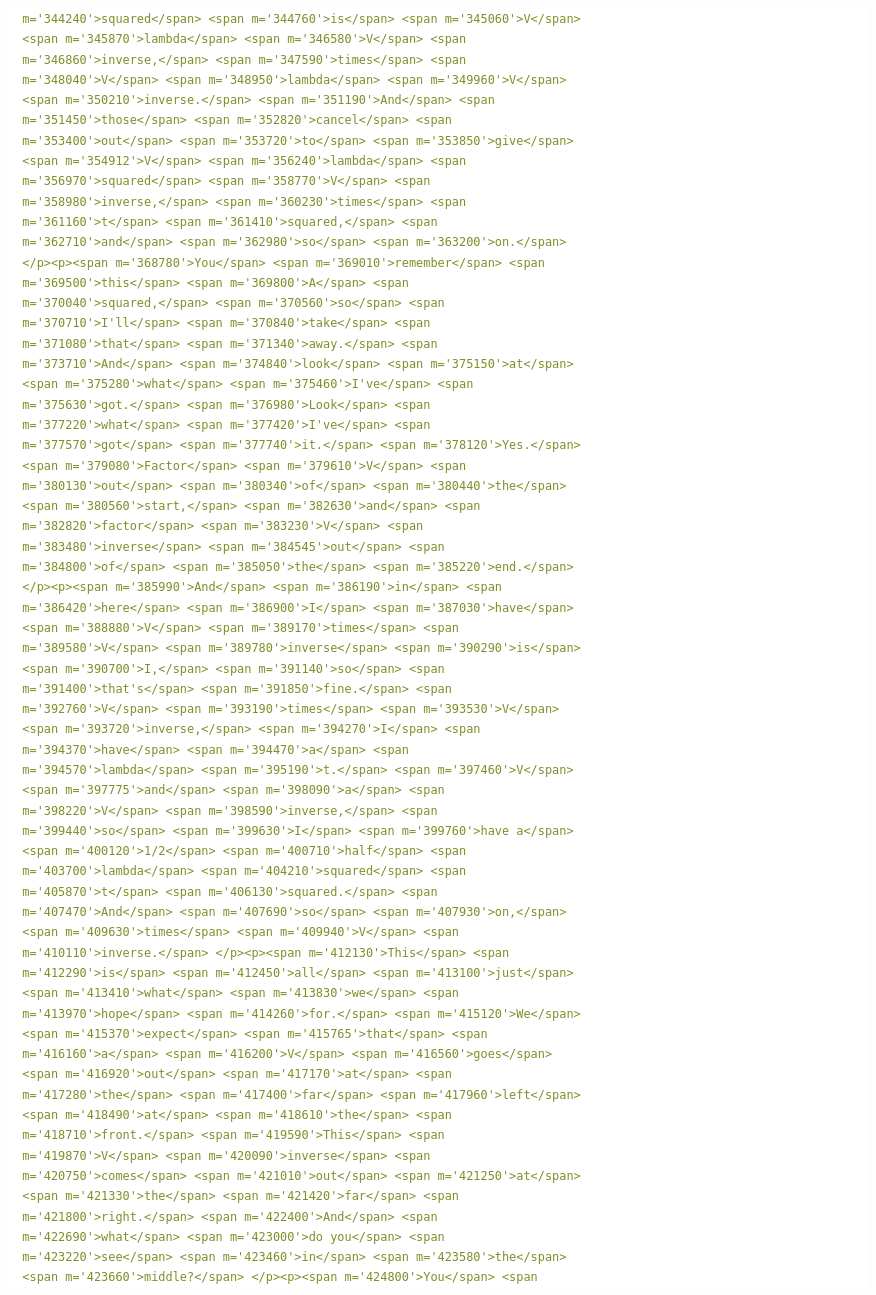 ```yaml
  m='344240'>squared</span> <span m='344760'>is</span> <span m='345060'>V</span>
  <span m='345870'>lambda</span> <span m='346580'>V</span> <span
  m='346860'>inverse,</span> <span m='347590'>times</span> <span
  m='348040'>V</span> <span m='348950'>lambda</span> <span m='349960'>V</span>
  <span m='350210'>inverse.</span> <span m='351190'>And</span> <span
  m='351450'>those</span> <span m='352820'>cancel</span> <span
  m='353400'>out</span> <span m='353720'>to</span> <span m='353850'>give</span>
  <span m='354912'>V</span> <span m='356240'>lambda</span> <span
  m='356970'>squared</span> <span m='358770'>V</span> <span
  m='358980'>inverse,</span> <span m='360230'>times</span> <span
  m='361160'>t</span> <span m='361410'>squared,</span> <span
  m='362710'>and</span> <span m='362980'>so</span> <span m='363200'>on.</span>
  </p><p><span m='368780'>You</span> <span m='369010'>remember</span> <span
  m='369500'>this</span> <span m='369800'>A</span> <span
  m='370040'>squared,</span> <span m='370560'>so</span> <span
  m='370710'>I'll</span> <span m='370840'>take</span> <span
  m='371080'>that</span> <span m='371340'>away.</span> <span
  m='373710'>And</span> <span m='374840'>look</span> <span m='375150'>at</span>
  <span m='375280'>what</span> <span m='375460'>I've</span> <span
  m='375630'>got.</span> <span m='376980'>Look</span> <span
  m='377220'>what</span> <span m='377420'>I've</span> <span
  m='377570'>got</span> <span m='377740'>it.</span> <span m='378120'>Yes.</span>
  <span m='379080'>Factor</span> <span m='379610'>V</span> <span
  m='380130'>out</span> <span m='380340'>of</span> <span m='380440'>the</span>
  <span m='380560'>start,</span> <span m='382630'>and</span> <span
  m='382820'>factor</span> <span m='383230'>V</span> <span
  m='383480'>inverse</span> <span m='384545'>out</span> <span
  m='384800'>of</span> <span m='385050'>the</span> <span m='385220'>end.</span>
  </p><p><span m='385990'>And</span> <span m='386190'>in</span> <span
  m='386420'>here</span> <span m='386900'>I</span> <span m='387030'>have</span>
  <span m='388880'>V</span> <span m='389170'>times</span> <span
  m='389580'>V</span> <span m='389780'>inverse</span> <span m='390290'>is</span>
  <span m='390700'>I,</span> <span m='391140'>so</span> <span
  m='391400'>that's</span> <span m='391850'>fine.</span> <span
  m='392760'>V</span> <span m='393190'>times</span> <span m='393530'>V</span>
  <span m='393720'>inverse,</span> <span m='394270'>I</span> <span
  m='394370'>have</span> <span m='394470'>a</span> <span
  m='394570'>lambda</span> <span m='395190'>t.</span> <span m='397460'>V</span>
  <span m='397775'>and</span> <span m='398090'>a</span> <span
  m='398220'>V</span> <span m='398590'>inverse,</span> <span
  m='399440'>so</span> <span m='399630'>I</span> <span m='399760'>have a</span>
  <span m='400120'>1/2</span> <span m='400710'>half</span> <span
  m='403700'>lambda</span> <span m='404210'>squared</span> <span
  m='405870'>t</span> <span m='406130'>squared.</span> <span
  m='407470'>And</span> <span m='407690'>so</span> <span m='407930'>on,</span>
  <span m='409630'>times</span> <span m='409940'>V</span> <span
  m='410110'>inverse.</span> </p><p><span m='412130'>This</span> <span
  m='412290'>is</span> <span m='412450'>all</span> <span m='413100'>just</span>
  <span m='413410'>what</span> <span m='413830'>we</span> <span
  m='413970'>hope</span> <span m='414260'>for.</span> <span m='415120'>We</span>
  <span m='415370'>expect</span> <span m='415765'>that</span> <span
  m='416160'>a</span> <span m='416200'>V</span> <span m='416560'>goes</span>
  <span m='416920'>out</span> <span m='417170'>at</span> <span
  m='417280'>the</span> <span m='417400'>far</span> <span m='417960'>left</span>
  <span m='418490'>at</span> <span m='418610'>the</span> <span
  m='418710'>front.</span> <span m='419590'>This</span> <span
  m='419870'>V</span> <span m='420090'>inverse</span> <span
  m='420750'>comes</span> <span m='421010'>out</span> <span m='421250'>at</span>
  <span m='421330'>the</span> <span m='421420'>far</span> <span
  m='421800'>right.</span> <span m='422400'>And</span> <span
  m='422690'>what</span> <span m='423000'>do you</span> <span
  m='423220'>see</span> <span m='423460'>in</span> <span m='423580'>the</span>
  <span m='423660'>middle?</span> </p><p><span m='424800'>You</span> <span
```